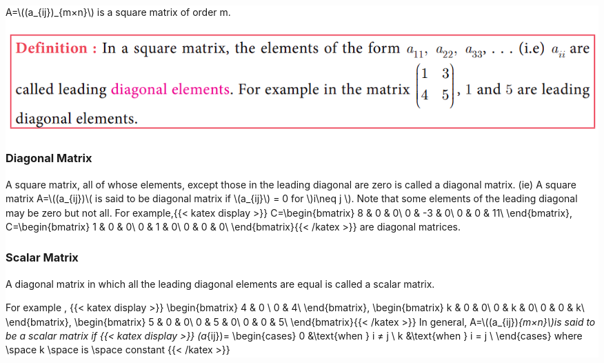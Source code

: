  A=\\((a_{ij})_{m×n}\\) is a square matrix of order m.

![Alt text](image-5.png)

### Diagonal Matrix
A square matrix, all of whose elements, except those in the leading diagonal are zero is called a diagonal matrix.
(ie) A square matrix A=\\((a_{ij})\\( is said to be diagonal matrix if \\(a_{ij}\\) = 0 for \\)i\neq j \\). Note
that some elements of the leading diagonal may be zero but not all.
For example,{{< katex display >}}
C=\begin{bmatrix}
   8 & 0 & 0\\
   0  & -3  & 0\\
   0 & 0 & 11\\
\end{bmatrix},
C=\begin{bmatrix}
   1 & 0 & 0\\
   0  & 1  & 0\\
   0 & 0 & 0\\
\end{bmatrix}{{< /katex >}}
 are diagonal matrices.



### Scalar Matrix
A diagonal matrix in which all the leading diagonal elements are equal is called a scalar matrix.

For example , {{< katex display >}}
\begin{bmatrix}
    4 & 0 \\
    0 & 4\\
\end{bmatrix},
\begin{bmatrix}
   k & 0 & 0\\
   0  & k  & 0\\
   0 & 0 & k\\
\end{bmatrix},
\begin{bmatrix}
   5 & 0 & 0\\
   0  & 5  & 0\\
   0 & 0 & 5\\
\end{bmatrix}{{< /katex >}}
 In general, A=\\((a_{ij})_{m×n}\\)is said to be a scalar matrix if 
{{< katex display >}}
(a_{ij})=
\begin{cases}
   0 &\text{when } i ≠ j \\
   k &\text{when } i = j \\
\end{cases}
where \space k \space is \space constant
{{< /katex >}}
